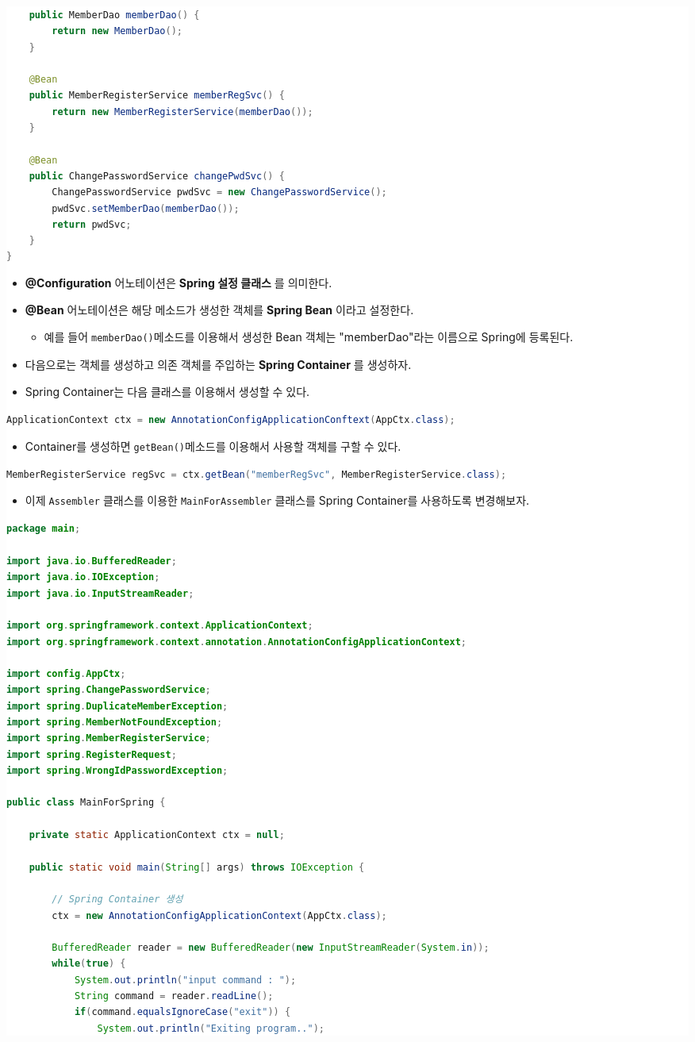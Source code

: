 ```java
	public MemberDao memberDao() {
		return new MemberDao();
	}
	
	@Bean
	public MemberRegisterService memberRegSvc() {
		return new MemberRegisterService(memberDao());
	}
	
	@Bean
	public ChangePasswordService changePwdSvc() {
		ChangePasswordService pwdSvc = new ChangePasswordService();
		pwdSvc.setMemberDao(memberDao());
		return pwdSvc;
	}
}
```
* __@Configuration__ 어노테이션은 __Spring 설정 클래스__ 를 의미한다.
* __@Bean__ 어노테이션은 해당 메소드가 생성한 객체를 __Spring Bean__ 이라고 설정한다.
  * 예를 들어 `memberDao()`메소드를 이용해서 생성한 Bean 객체는 "memberDao"라는 이름으로 Spring에 등록된다.

* 다음으로는 객체를 생성하고 의존 객체를 주입하는 __Spring Container__ 를 생성하자.   
* Spring Container는 다음 클래스를 이용해서 생성할 수 있다.
```java
ApplicationContext ctx = new AnnotationConfigApplicationConftext(AppCtx.class);
```
* Container를 생성하면 `getBean()`메소드를 이용해서 사용할 객체를 구할 수 있다.
```java
MemberRegisterService regSvc = ctx.getBean("memberRegSvc", MemberRegisterService.class);
```

* 이제 `Assembler` 클래스를 이용한 `MainForAssembler` 클래스를 Spring Container를 사용하도록 변경해보자.
```java
package main;

import java.io.BufferedReader;
import java.io.IOException;
import java.io.InputStreamReader;

import org.springframework.context.ApplicationContext;
import org.springframework.context.annotation.AnnotationConfigApplicationContext;

import config.AppCtx;
import spring.ChangePasswordService;
import spring.DuplicateMemberException;
import spring.MemberNotFoundException;
import spring.MemberRegisterService;
import spring.RegisterRequest;
import spring.WrongIdPasswordException;

public class MainForSpring {
	
	private static ApplicationContext ctx = null;
	
	public static void main(String[] args) throws IOException {
		
		// Spring Container 생성
		ctx = new AnnotationConfigApplicationContext(AppCtx.class);
		
		BufferedReader reader = new BufferedReader(new InputStreamReader(System.in));
		while(true) {
			System.out.println("input command : ");
			String command = reader.readLine();
			if(command.equalsIgnoreCase("exit")) {
				System.out.println("Exiting program..");
```